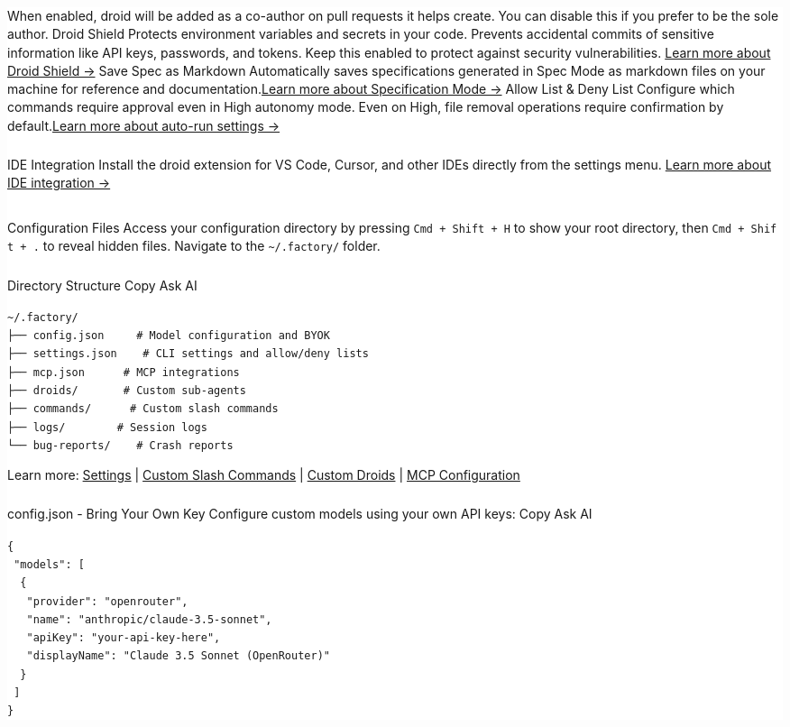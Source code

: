 When enabled, droid will be added as a co-author on pull requests it helps create. You can disable this if you prefer to be the sole author.
Droid Shield
Protects environment variables and secrets in your code. Prevents accidental commits of sensitive information like API keys, passwords, and tokens.
Keep this enabled to protect against security vulnerabilities.
[Learn more about Droid Shield →](https://docs.factory.ai/cli/account/droid-shield)
Save Spec as Markdown
Automatically saves specifications generated in Spec Mode as markdown files on your machine for reference and documentation.[Learn more about Specification Mode →](https://docs.factory.ai/cli/user-guides/specification-mode)
Allow List & Deny List
Configure which commands require approval even in High autonomy mode. Even on High, file removal operations require confirmation by default.[Learn more about auto-run settings →](https://docs.factory.ai/cli/user-guides/auto-run)
###
[​](https://docs.factory.ai/cli/getting-started/video-walkthrough#ide-integration)
IDE Integration
Install the droid extension for VS Code, Cursor, and other IDEs directly from the settings menu. [Learn more about IDE integration →](https://docs.factory.ai/cli/configuration/ide-integrations)
##
[​](https://docs.factory.ai/cli/getting-started/video-walkthrough#configuration-files)
Configuration Files
Access your configuration directory by pressing `Cmd + Shift + H` to show your root directory, then `Cmd + Shift + .` to reveal hidden files. Navigate to the `~/.factory/` folder.
###
[​](https://docs.factory.ai/cli/getting-started/video-walkthrough#directory-structure)
Directory Structure
Copy
Ask AI
```
~/.factory/
├── config.json     # Model configuration and BYOK
├── settings.json    # CLI settings and allow/deny lists
├── mcp.json      # MCP integrations
├── droids/       # Custom sub-agents
├── commands/      # Custom slash commands
├── logs/        # Session logs
└── bug-reports/    # Crash reports

```

Learn more: [Settings](https://docs.factory.ai/cli/configuration/settings) | [Custom Slash Commands](https://docs.factory.ai/cli/configuration/custom-slash-commands) | [Custom Droids](https://docs.factory.ai/cli/configuration/custom-droids) | [MCP Configuration](https://docs.factory.ai/cli/configuration/mcp)
###
[​](https://docs.factory.ai/cli/getting-started/video-walkthrough#config-json-bring-your-own-key)
config.json - Bring Your Own Key
Configure custom models using your own API keys:
Copy
Ask AI
```
{
 "models": [
  {
   "provider": "openrouter",
   "name": "anthropic/claude-3.5-sonnet",
   "apiKey": "your-api-key-here",
   "displayName": "Claude 3.5 Sonnet (OpenRouter)"
  }
 ]
}

```